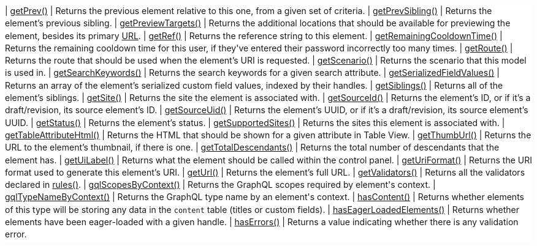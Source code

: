 | [getPrev()](craft-base-element.md#method-getprev "Defined by craft\base\Element")                                                               | Returns the previous element relative to this one, from a given set of criteria.
| [getPrevSibling()](craft-base-element.md#method-getprevsibling "Defined by craft\base\Element")                                                 | Returns the element’s previous sibling.
| [getPreviewTargets()](craft-base-element.md#method-getpreviewtargets "Defined by craft\base\Element")                                           | Returns the additional locations that should be available for previewing the element, besides its primary [URL](craft-base-element.md#method-geturl).
| [getRef()](craft-elements-user.md#method-getref)                                                                                                | Returns the reference string to this element.
| [getRemainingCooldownTime()](craft-elements-user.md#method-getremainingcooldowntime)                                                            | Returns the remaining cooldown time for this user, if they've entered their password incorrectly too many times.
| [getRoute()](craft-base-element.md#method-getroute "Defined by craft\base\Element")                                                             | Returns the route that should be used when the element’s URI is requested.
| [getScenario()](https://www.yiiframework.com/doc/api/2.0/yii-base-model#getScenario()-detail "Defined by yii\base\Model")                       | Returns the scenario that this model is used in.
| [getSearchKeywords()](craft-base-element.md#method-getsearchkeywords "Defined by craft\base\Element")                                           | Returns the search keywords for a given search attribute.
| [getSerializedFieldValues()](craft-base-element.md#method-getserializedfieldvalues "Defined by craft\base\Element")                             | Returns an array of the element’s serialized custom field values, indexed by their handles.
| [getSiblings()](craft-base-element.md#method-getsiblings "Defined by craft\base\Element")                                                       | Returns all of the element’s siblings.
| [getSite()](craft-base-element.md#method-getsite "Defined by craft\base\Element")                                                               | Returns the site the element is associated with.
| [getSourceId()](craft-base-element.md#method-getsourceid "Defined by craft\base\Element")                                                       | Returns the element’s ID, or if it’s a draft/revision, its source element’s ID.
| [getSourceUid()](craft-base-element.md#method-getsourceuid "Defined by craft\base\Element")                                                     | Returns the element’s UUID, or if it’s a draft/revision, its source element’s UUID.
| [getStatus()](craft-elements-user.md#method-getstatus)                                                                                          | Returns the element’s status.
| [getSupportedSites()](craft-base-element.md#method-getsupportedsites "Defined by craft\base\Element")                                           | Returns the sites this element is associated with.
| [getTableAttributeHtml()](craft-base-element.md#method-gettableattributehtml "Defined by craft\base\Element")                                   | Returns the HTML that should be shown for a given attribute in Table View.
| [getThumbUrl()](craft-elements-user.md#method-getthumburl)                                                                                      | Returns the URL to the element’s thumbnail, if there is one.
| [getTotalDescendants()](craft-base-element.md#method-gettotaldescendants "Defined by craft\base\Element")                                       | Returns the total number of descendants that the element has.
| [getUiLabel()](craft-base-element.md#method-getuilabel "Defined by craft\base\Element")                                                         | Returns what the element should be called within the control panel.
| [getUriFormat()](craft-base-element.md#method-geturiformat "Defined by craft\base\Element")                                                     | Returns the URI format used to generate this element’s URI.
| [getUrl()](craft-base-element.md#method-geturl "Defined by craft\base\Element")                                                                 | Returns the element’s full URL.
| [getValidators()](https://www.yiiframework.com/doc/api/2.0/yii-base-model#getValidators()-detail "Defined by yii\base\Model")                   | Returns all the validators declared in [rules()](https://www.yiiframework.com/doc/api/2.0/yii-base-model#rules()-detail).
| [gqlScopesByContext()](craft-base-element.md#method-gqlscopesbycontext "Defined by craft\base\Element")                                         | Returns the GraphQL scopes required by element's context.
| [gqlTypeNameByContext()](craft-elements-user.md#method-gqltypenamebycontext)                                                                    | Returns the GraphQL type name by an element's context.
| [hasContent()](craft-elements-user.md#method-hascontent)                                                                                        | Returns whether elements of this type will be storing any data in the `content` table (titles or custom fields).
| [hasEagerLoadedElements()](craft-base-element.md#method-haseagerloadedelements "Defined by craft\base\Element")                                 | Returns whether elements have been eager-loaded with a given handle.
| [hasErrors()](craft-base-model.md#method-haserrors "Defined by craft\base\Model")                                                               | Returns a value indicating whether there is any validation error.